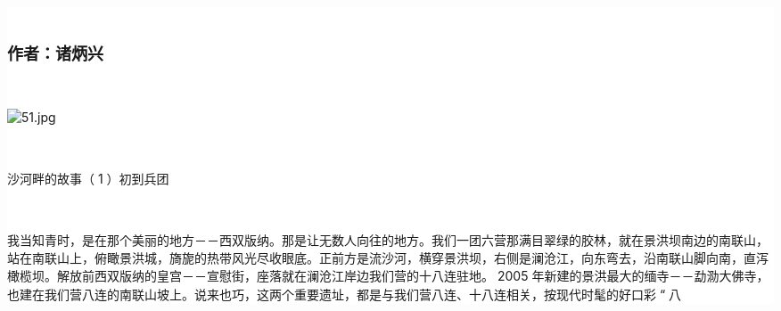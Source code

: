    <font size="4">
    <span class="s1">
    </span>
    <br/>
   </font>
  </b>
 </p>
 <p class="p2">
  <span class="s1">
   <b>
    <font size="4">
     作者：诸炳兴
    </font>
   </b>
  </span>
 </p>
 <p class="p1">
  <span class="s1">
  </span>
  <br/>
 </p>
 <p class="p3">
  <span class="s1">
   <img alt="51.jpg" border="0" height="278" src="/medias/contents/5297/51.jpg" width="550"/>
  </span>
 </p>
 <p class="p1">
  <span class="s1">
  </span>
  <br/>
 </p>
 <p class="p2">
  <span class="s1">
   沙河畔的故事（
  </span>
  <span class="s2">
   1
  </span>
  <span class="s1">
   ）初到兵团
  </span>
 </p>
 <p class="p1">
  <span class="s1">
  </span>
  <br/>
 </p>
 <p class="p2">
  <span class="s1">
   我当知青时，是在那个美丽的地方－－西双版纳。那是让无数人向往的地方。我们一团六营那满目翠绿的胶林，就在景洪坝南边的南联山，站在南联山上，俯瞰景洪城，旖旎的热带风光尽收眼底。正前方是流沙河，横穿景洪坝，右侧是澜沧江，向东弯去，沿南联山脚向南，直泻橄榄坝。解放前西双版纳的皇宫－－宣慰街，座落就在澜沧江岸边我们营的十八连驻地。
  </span>
  <span class="s2">
   2005
  </span>
  <span class="s1">
   年新建的景洪最大的缅寺－－勐泐大佛寺，也建在我们营八连的南联山坡上。说来也巧，这两个重要遗址，都是与我们营八连、十八连相关，按现代时髦的好口彩
  </span>
  <span class="s2">
   “
  </span>
  <span class="s1">
   八